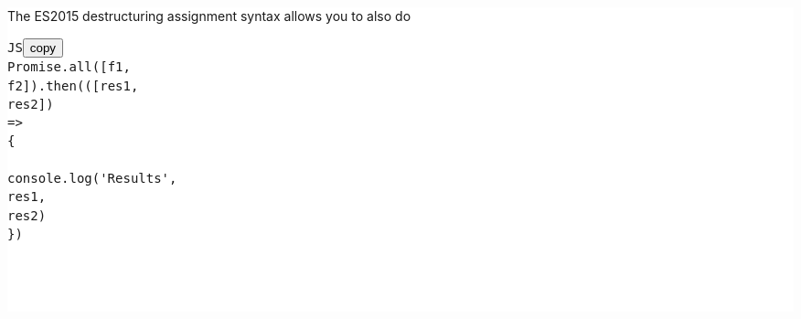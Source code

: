 </span></div></pre><p>The ES2015 destructuring assignment syntax allows you to also do</p><pre class="prism-code language-js"><div class="shell-box-top"><span>JS</span><button type="button">copy</button></div><div class="token-line"><span class="token known-class-name class-name">Promise</span><span class="token punctuation">.</span><span class="token method function property-access">all</span><span class="token punctuation">(</span><span class="token punctuation">[</span><span class="token plain">f1</span><span class="token punctuation">,</span><span class="token plain"> f2</span><span class="token punctuation">]</span><span class="token punctuation">)</span><span class="token punctuation">.</span><span class="token method function property-access">then</span><span class="token punctuation">(</span><span class="token punctuation">(</span><span class="token parameter punctuation">[</span><span class="token parameter">res1</span><span class="token parameter punctuation">,</span><span class="token parameter"> res2</span><span class="token parameter punctuation">]</span><span class="token punctuation">)</span><span class="token plain"> </span><span class="token arrow operator">=&gt;</span><span class="token plain"> </span><span class="token punctuation">{</span><span class="token plain"></span></div><div class="token-line"><span class="token plain">  </span><span class="token console class-name">console</span><span class="token punctuation">.</span><span class="token method function property-access">log</span><span class="token punctuation">(</span><span class="token string">'Results'</span><span class="token punctuation">,</span><span class="token plain"> res1</span><span class="token punctuation">,</span><span class="token plain"> res2</span><span class="token punctuation">)</span><span class="token plain"></span></div><div class="token-line"><span class="token plain"></span><span class="token punctuation">}</span><span class="token punctuation">)</span><span class="token plain"></span></div><div class="token-line"><span class="token plain">